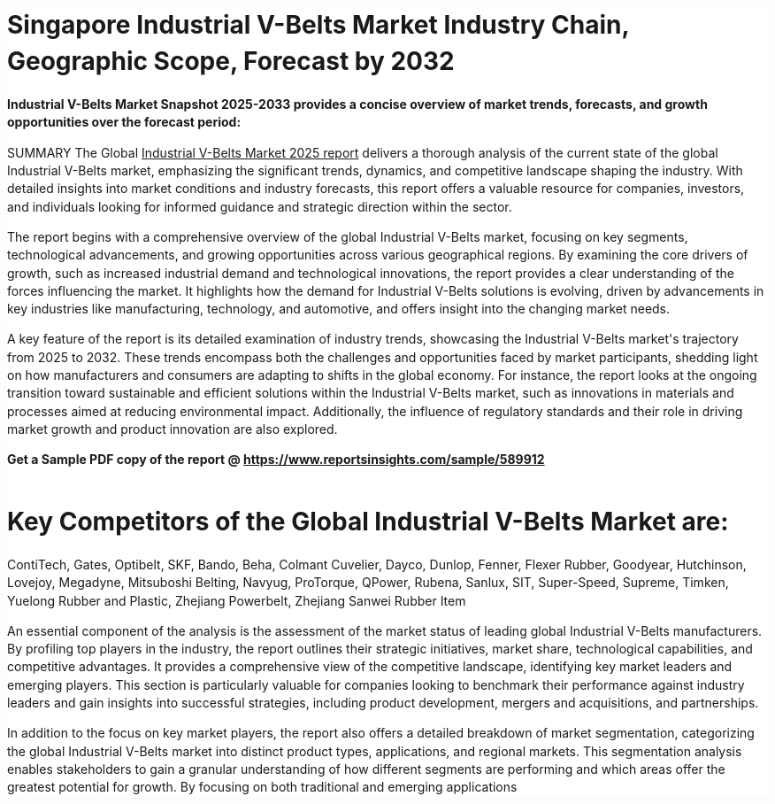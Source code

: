 # Singapore Industrial V-Belts Market Industry Chain, Geographic Scope, Forecast by 2032

<strong>Industrial V-Belts Market Snapshot 2025-2033 provides a concise overview of market trends, forecasts, and growth opportunities over the forecast period:</strong>

SUMMARY The Global <a href=https://www.reportsinsights.com/sample/589912>Industrial V-Belts Market 2025 report</a> delivers a thorough analysis of the current state of the global Industrial V-Belts market, emphasizing the significant trends, dynamics, and competitive landscape shaping the industry. With detailed insights into market conditions and industry forecasts, this report offers a valuable resource for companies, investors, and individuals looking for informed guidance and strategic direction within the sector.

The report begins with a comprehensive overview of the global Industrial V-Belts market, focusing on key segments, technological advancements, and growing opportunities across various geographical regions. By examining the core drivers of growth, such as increased industrial demand and technological innovations, the report provides a clear understanding of the forces influencing the market. It highlights how the demand for Industrial V-Belts solutions is evolving, driven by advancements in key industries like manufacturing, technology, and automotive, and offers insight into the changing market needs.

A key feature of the report is its detailed examination of industry trends, showcasing the Industrial V-Belts market's trajectory from 2025 to 2032. These trends encompass both the challenges and opportunities faced by market participants, shedding light on how manufacturers and consumers are adapting to shifts in the global economy. For instance, the report looks at the ongoing transition toward sustainable and efficient solutions within the Industrial V-Belts market, such as innovations in materials and processes aimed at reducing environmental impact. Additionally, the influence of regulatory standards and their role in driving market growth and product innovation are also explored.

<strong>Get a Sample PDF copy of the report @ <a href=https://www.reportsinsights.com/sample/589912>https://www.reportsinsights.com/sample/589912</a></strong>

# <strong>Key Competitors of the Global Industrial V-Belts Market are:</strong>

ContiTech, Gates, Optibelt, SKF, Bando, Beha, Colmant Cuvelier, Dayco, Dunlop, Fenner, Flexer Rubber, Goodyear, Hutchinson, Lovejoy, Megadyne, Mitsuboshi Belting, Navyug, ProTorque, QPower, Rubena, Sanlux, SIT, Super-Speed, Supreme, Timken, Yuelong Rubber and Plastic, Zhejiang Powerbelt, Zhejiang Sanwei Rubber Item

An essential component of the analysis is the assessment of the market status of leading global Industrial V-Belts manufacturers. By profiling top players in the industry, the report outlines their strategic initiatives, market share, technological capabilities, and competitive advantages. It provides a comprehensive view of the competitive landscape, identifying key market leaders and emerging players. This section is particularly valuable for companies looking to benchmark their performance against industry leaders and gain insights into successful strategies, including product development, mergers and acquisitions, and partnerships.

In addition to the focus on key market players, the report also offers a detailed breakdown of market segmentation, categorizing the global Industrial V-Belts market into distinct product types, applications, and regional markets. This segmentation analysis enables stakeholders to gain a granular understanding of how different segments are performing and which areas offer the greatest potential for growth. By focusing on both traditional and emerging applications
